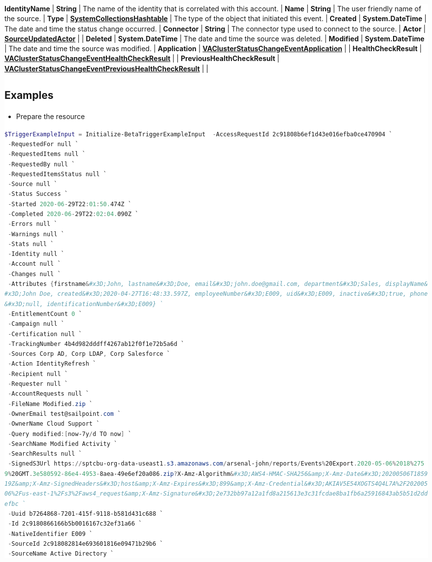 **IdentityName** | **String** | The name of the identity that is correlated with this account. | 
**Name** | **String** | The user friendly name of the source. | 
**Type** | [**SystemCollectionsHashtable**](.md) | The type of the object that initiated this event. | 
**Created** | **System.DateTime** | The date and time the status change occurred. | 
**Connector** | **String** | The connector type used to connect to the source. | 
**Actor** | [**SourceUpdatedActor**](SourceUpdatedActor.md) |  | 
**Deleted** | **System.DateTime** | The date and time the source was deleted. | 
**Modified** | **System.DateTime** | The date and time the source was modified. | 
**Application** | [**VAClusterStatusChangeEventApplication**](VAClusterStatusChangeEventApplication.md) |  | 
**HealthCheckResult** | [**VAClusterStatusChangeEventHealthCheckResult**](VAClusterStatusChangeEventHealthCheckResult.md) |  | 
**PreviousHealthCheckResult** | [**VAClusterStatusChangeEventPreviousHealthCheckResult**](VAClusterStatusChangeEventPreviousHealthCheckResult.md) |  | 

## Examples

- Prepare the resource
```powershell
$TriggerExampleInput = Initialize-BetaTriggerExampleInput  -AccessRequestId 2c91808b6ef1d43e016efba0ce470904 `
 -RequestedFor null `
 -RequestedItems null `
 -RequestedBy null `
 -RequestedItemsStatus null `
 -Source null `
 -Status Success `
 -Started 2020-06-29T22:01:50.474Z `
 -Completed 2020-06-29T22:02:04.090Z `
 -Errors null `
 -Warnings null `
 -Stats null `
 -Identity null `
 -Account null `
 -Changes null `
 -Attributes {firstname&#x3D;John, lastname&#x3D;Doe, email&#x3D;john.doe@gmail.com, department&#x3D;Sales, displayName&#x3D;John Doe, created&#x3D;2020-04-27T16:48:33.597Z, employeeNumber&#x3D;E009, uid&#x3D;E009, inactive&#x3D;true, phone&#x3D;null, identificationNumber&#x3D;E009} `
 -EntitlementCount 0 `
 -Campaign null `
 -Certification null `
 -TrackingNumber 4b4d982dddff4267ab12f0f1e72b5a6d `
 -Sources Corp AD, Corp LDAP, Corp Salesforce `
 -Action IdentityRefresh `
 -Recipient null `
 -Requester null `
 -AccountRequests null `
 -FileName Modified.zip `
 -OwnerEmail test@sailpoint.com `
 -OwnerName Cloud Support `
 -Query modified:[now-7y/d TO now] `
 -SearchName Modified Activity `
 -SearchResults null `
 -SignedS3Url https://sptcbu-org-data-useast1.s3.amazonaws.com/arsenal-john/reports/Events%20Export.2020-05-06%2018%2759%20GMT.3e580592-86e4-4953-8aea-49e6ef20a086.zip?X-Amz-Algorithm&#x3D;AWS4-HMAC-SHA256&amp;X-Amz-Date&#x3D;20200506T185919Z&amp;X-Amz-SignedHeaders&#x3D;host&amp;X-Amz-Expires&#x3D;899&amp;X-Amz-Credential&#x3D;AKIAV5E54XOGTS4Q4L7A%2F20200506%2Fus-east-1%2Fs3%2Faws4_request&amp;X-Amz-Signature&#x3D;2e732bb97a12a1fd8a215613e3c31fcdae8ba1fb6a25916843ab5b51d2ddefbc `
 -Uuid b7264868-7201-415f-9118-b581d431c688 `
 -Id 2c9180866166b5b0016167c32ef31a66 `
 -NativeIdentifier E009 `
 -SourceId 2c918082814e693601816e09471b29b6 `
 -SourceName Active Directory `
```
